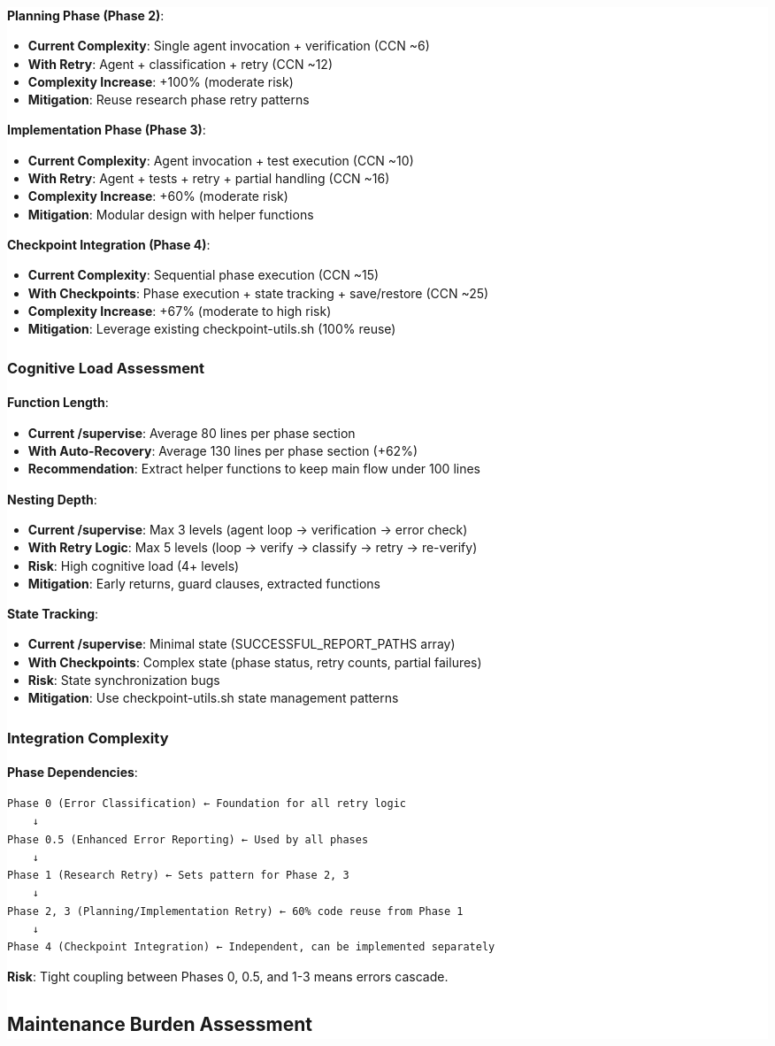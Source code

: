 **Planning Phase (Phase 2)**:
- **Current Complexity**: Single agent invocation + verification (CCN ~6)
- **With Retry**: Agent + classification + retry (CCN ~12)
- **Complexity Increase**: +100% (moderate risk)
- **Mitigation**: Reuse research phase retry patterns

**Implementation Phase (Phase 3)**:
- **Current Complexity**: Agent invocation + test execution (CCN ~10)
- **With Retry**: Agent + tests + retry + partial handling (CCN ~16)
- **Complexity Increase**: +60% (moderate risk)
- **Mitigation**: Modular design with helper functions

**Checkpoint Integration (Phase 4)**:
- **Current Complexity**: Sequential phase execution (CCN ~15)
- **With Checkpoints**: Phase execution + state tracking + save/restore (CCN ~25)
- **Complexity Increase**: +67% (moderate to high risk)
- **Mitigation**: Leverage existing checkpoint-utils.sh (100% reuse)

### Cognitive Load Assessment

**Function Length**:
- **Current /supervise**: Average 80 lines per phase section
- **With Auto-Recovery**: Average 130 lines per phase section (+62%)
- **Recommendation**: Extract helper functions to keep main flow under 100 lines

**Nesting Depth**:
- **Current /supervise**: Max 3 levels (agent loop → verification → error check)
- **With Retry Logic**: Max 5 levels (loop → verify → classify → retry → re-verify)
- **Risk**: High cognitive load (4+ levels)
- **Mitigation**: Early returns, guard clauses, extracted functions

**State Tracking**:
- **Current /supervise**: Minimal state (SUCCESSFUL_REPORT_PATHS array)
- **With Checkpoints**: Complex state (phase status, retry counts, partial failures)
- **Risk**: State synchronization bugs
- **Mitigation**: Use checkpoint-utils.sh state management patterns

### Integration Complexity

**Phase Dependencies**:
```
Phase 0 (Error Classification) ← Foundation for all retry logic
    ↓
Phase 0.5 (Enhanced Error Reporting) ← Used by all phases
    ↓
Phase 1 (Research Retry) ← Sets pattern for Phase 2, 3
    ↓
Phase 2, 3 (Planning/Implementation Retry) ← 60% code reuse from Phase 1
    ↓
Phase 4 (Checkpoint Integration) ← Independent, can be implemented separately
```

**Risk**: Tight coupling between Phases 0, 0.5, and 1-3 means errors cascade.

## Maintenance Burden Assessment
